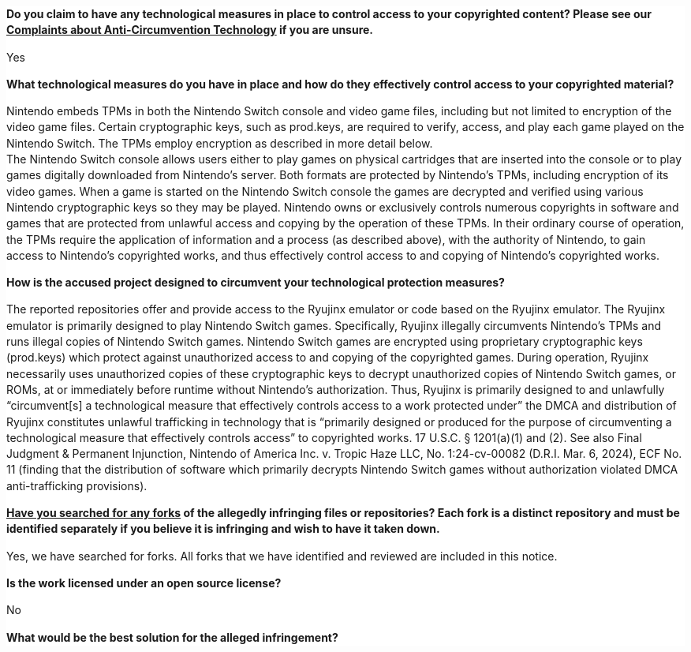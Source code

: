 **Do you claim to have any technological measures in place to control access to your copyrighted content? Please see our <a href="https://docs.github.com/articles/guide-to-submitting-a-dmca-takedown-notice#complaints-about-anti-circumvention-technology">Complaints about Anti-Circumvention Technology</a> if you are unsure.**

Yes

**What technological measures do you have in place and how do they effectively control access to your copyrighted material?**

Nintendo embeds TPMs in both the Nintendo Switch console and video game files, including but not limited to encryption of the video game files. Certain cryptographic keys, such as prod.keys, are required to verify, access, and play each game played on the Nintendo Switch. The TPMs employ encryption as described in more detail below.  
The Nintendo Switch console allows users either to play games on physical cartridges that are inserted into the console or to play games digitally downloaded from Nintendo’s server. Both formats are protected by Nintendo’s TPMs, including encryption of its video games. When a game is started on the Nintendo Switch console the games are decrypted and verified using various Nintendo cryptographic keys so they may be played. Nintendo owns or exclusively controls numerous copyrights in software and games that are protected from unlawful access and copying by the operation of these TPMs. In their ordinary course of operation, the TPMs require the application of information and a process (as described above), with the authority of Nintendo, to gain access to Nintendo’s copyrighted works, and thus effectively control access to and copying of Nintendo’s copyrighted works.

**How is the accused project designed to circumvent your technological protection measures?**

The reported repositories offer and provide access to the Ryujinx emulator or code based on the Ryujinx emulator. The Ryujinx emulator is primarily designed to play Nintendo Switch games. Specifically, Ryujinx illegally circumvents Nintendo’s TPMs and runs illegal copies of Nintendo Switch games. Nintendo Switch games are encrypted using proprietary cryptographic keys (prod.keys) which protect against unauthorized access to and copying of the copyrighted games. During operation, Ryujinx necessarily uses unauthorized copies of these cryptographic keys to decrypt unauthorized copies of Nintendo Switch games, or ROMs, at or immediately before runtime without Nintendo’s authorization. Thus, Ryujinx is primarily designed to and unlawfully “circumvent[s] a technological measure that effectively controls access to a work protected under” the DMCA and distribution of Ryujinx constitutes unlawful trafficking in technology that is “primarily designed or produced for the purpose of circumventing a technological measure that effectively controls access” to copyrighted works. 17 U.S.C. § 1201(a)(1) and (2). See also Final Judgment & Permanent Injunction, Nintendo of America Inc. v. Tropic Haze LLC, No. 1:24-cv-00082 (D.R.I. Mar. 6, 2024), ECF No. 11 (finding that the distribution of software which primarily decrypts Nintendo Switch games without authorization violated DMCA anti-trafficking provisions).

**<a href="https://docs.github.com/articles/dmca-takedown-policy#b-what-about-forks-or-whats-a-fork">Have you searched for any forks</a> of the allegedly infringing files or repositories? Each fork is a distinct repository and must be identified separately if you believe it is infringing and wish to have it taken down.**

Yes, we have searched for forks. All forks that we have identified and reviewed are included in this notice.

**Is the work licensed under an open source license?**

No

**What would be the best solution for the alleged infringement?**
